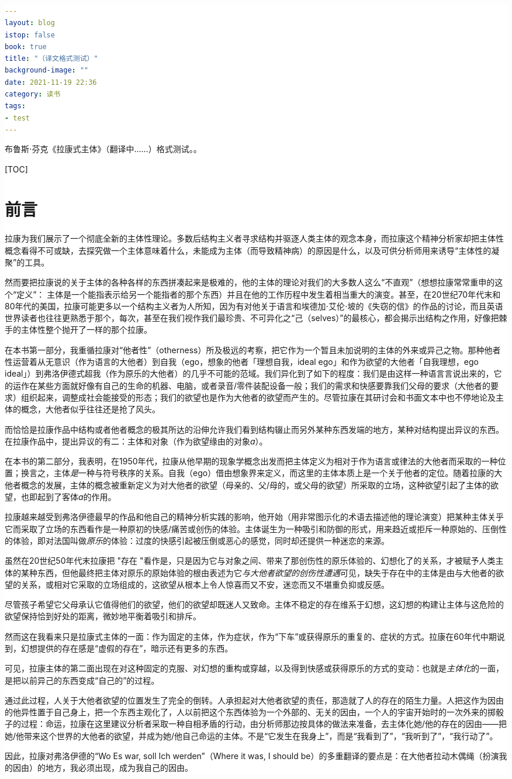 ```yaml
---
layout: blog
istop: false
book: true
title: "（译文格式测试）"
background-image: ""
date: 2021-11-19 22:36
category: 读书
tags:
- test
---
```


布鲁斯$\cdot$芬克《拉康式主体》（翻译中……）格式测试。。

[TOC]

# 前言

拉康为我们展示了一个彻底全新的主体性理论。多数后结构主义者寻求结构并驱逐人类主体的观念本身，而拉康这个精神分析家却把主体性概念看得不可或缺，去探究做一个主体意味着什么，未能成为主体（而导致精神病）的原因是什么，以及可供分析师用来诱导“主体性的凝聚”的工具。

然而要把拉康说的关于主体的各种各样的东西拼凑起来是极难的，他的主体的理论对我们的大多数人这么“不直观”（想想拉康常常重申的这个“定义”：
主体是一个能指表示给另一个能指者的那个东西）并且在他的工作历程中发生着相当重大的演变。甚至，在20世纪70年代末和80年代的美国，拉康可能更多以一个结构主义者为人所知，因为有对他关于语言和埃德加$\cdot$艾伦$\cdot$坡的《失窃的信》的作品的讨论，而且英语世界读者也往往更熟悉于那个，每次，甚至在我们视作我们最珍贵、不可异化之“己（selves）”的最核心，都会揭示出结构之作用，好像把棘手的主体性整个抛开了一样的那个拉康。

在本书第一部分，我重循拉康对“他者性”（otherness）所及极远的考察，把它作为一个暂且未加说明的主体的外来或异己之物。那种他者性运营着从无意识（作为语言的大他者）到自我（ego，想象的他者「理想自我，ideal ego」和作为欲望的大他者「自我理想，ego ideal」）到弗洛伊德式超我（作为原乐的大他者）的几乎不可能的范域。我们异化到了如下的程度：我们是由这样一种语言言说出来的，它的运作在某些方面就好像有自己的生命的机器、电脑，或者录音/零件装配设备一般；我们的需求和快感要靠我们父母的要求（大他者的要求）组织起来，调整成社会能接受的形态；我们的欲望也是作为大他者的欲望而产生的。尽管拉康在其研讨会和书面文本中也不停地论及主体的概念，大他者似乎往往还是抢了风头。

而恰恰是拉康作品中结构或者他者概念的极其所达的沿伸允许我们看到结构辍止而另外某种东西发端的地方，某种对结构提出异议的东西。在拉康作品中，提出异议的有二：主体和对象（作为欲望缘由的对象*a*）。

在本书的第二部分，我表明，在1950年代，拉康从他早期的现象学概念出发而把主体定义为相对于作为语言或律法的大他者而采取的一种位置；换言之，主体*是*一种与符号秩序的关系。自我（ego）借由想象界来定义，而这里的主体本质上是一个关于他者的定位。随着拉康的大他者概念的发展，主体的概念被重新定义为对大他者的欲望（母亲的、父/母的，或父母的欲望）所采取的立场，这种欲望引起了主体的欲望，也即起到了客体*a*的作用。

拉康越来越受到弗洛伊德最早的作品和他自己的精神分析实践的影响，他开始（用非常图示化的术语去描述他的理论演变）把某种主体关乎它而采取了立场的东西看作是一种原初的快感/痛苦或创伤的体验。主体诞生为一种吸引和防御的形式，用来趋近或拒斥一种原始的、压倒性的体验，即对法国叫做*原乐*的体验：过度的快感引起被压倒或恶心的感觉，同时却还提供一种迷恋的来源。

虽然在20世纪50年代末拉康把 "存在 "看作是，只是因为它与对象之间、带来了那创伤性的原乐体验的、幻想化了的关系，才被赋予人类主体的某种东西，但他最终把主体对原乐的原始体验的根由表述为它*与大他者欲望的创伤性遭遇*可见，缺失于存在中的主体是由与大他者的欲望的关系，或相对它采取的立场组成的，这欲望从根本上令人惊喜而又不安，迷恋而又不堪重负抑或反感。

尽管孩子希望它父母承认它值得他们的欲望，他们的欲望却既迷人又致命。主体不稳定的存在维系于幻想，这幻想的构建让主体与这危险的欲望保持恰到好处的距离，微妙地平衡着吸引和排斥。


然而这在我看来只是拉康式主体的一面：作为固定的主体，作为症状，作为“下车”或获得原乐的重复的、症状的方式。拉康在60年代中期说到，幻想提供的存在感是“虚假的存在”，暗示还有更多的东西。

可见，拉康主体的第二面出现在对这种固定的克服、对幻想的重构或穿越，以及得到快感或获得原乐的方式的变动：也就是*主体化*的一面，是把以前异己的东西变成“自己的”的过程。

通过此过程，人关于大他者欲望的位置发生了完全的倒转。人承担起对大他者欲望的责任，那造就了人的存在的陌生力量。人把这作为因由的他异性置于自己身上，把一个东西主观化了，人以前把这个东西体验为一个外部的、无关的因由，一个人的宇宙开始时的一次外来的掷骰子的过程：命运，拉康在这里建议分析者采取一种自相矛盾的行动，由分析师那边按具体的做法来准备，去主体化她/他的存在的因由——把她/他带来这个世界的大他者的欲望，并成为她/他自己命运的主体。不是“它发生在我身上”，而是“我看到了”，“我听到了”，“我行动了”。

因此，拉康对弗洛伊德的“Wo Es war, soll Ich werden”（Where it was, I should be）的多重翻译的要点是：在大他者拉动木偶绳（扮演我的因由）的地方，我必须出现，成为我自己的因由。
